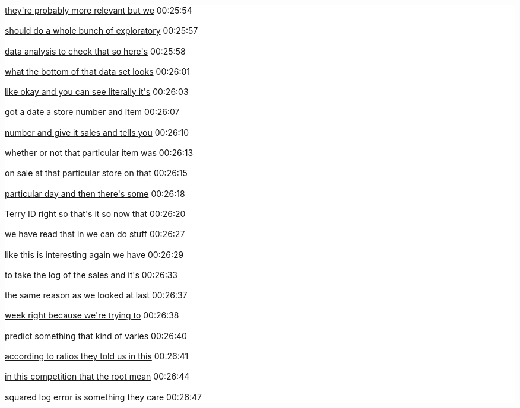 [they're probably more relevant but we](https://www.youtube.com/watch?v=YSFG_W8JxBo#t=00h25m54s)
00:25:54

[should do a whole bunch of exploratory](https://www.youtube.com/watch?v=YSFG_W8JxBo#t=00h25m57s)
00:25:57

[data analysis to check that so here's](https://www.youtube.com/watch?v=YSFG_W8JxBo#t=00h25m58s)
00:25:58

[what the bottom of that data set looks](https://www.youtube.com/watch?v=YSFG_W8JxBo#t=00h26m01s)
00:26:01

[like okay and you can see literally it's](https://www.youtube.com/watch?v=YSFG_W8JxBo#t=00h26m03s)
00:26:03

[got a date a store number and item](https://www.youtube.com/watch?v=YSFG_W8JxBo#t=00h26m07s)
00:26:07

[number and give it sales and tells you](https://www.youtube.com/watch?v=YSFG_W8JxBo#t=00h26m10s)
00:26:10

[whether or not that particular item was](https://www.youtube.com/watch?v=YSFG_W8JxBo#t=00h26m13s)
00:26:13

[on sale at that particular store on that](https://www.youtube.com/watch?v=YSFG_W8JxBo#t=00h26m15s)
00:26:15

[particular day and then there's some](https://www.youtube.com/watch?v=YSFG_W8JxBo#t=00h26m18s)
00:26:18

[Terry ID right so that's it so now that](https://www.youtube.com/watch?v=YSFG_W8JxBo#t=00h26m20s)
00:26:20

[we have read that in we can do stuff](https://www.youtube.com/watch?v=YSFG_W8JxBo#t=00h26m27s)
00:26:27

[like this is interesting again we have](https://www.youtube.com/watch?v=YSFG_W8JxBo#t=00h26m29s)
00:26:29

[to take the log of the sales and it's](https://www.youtube.com/watch?v=YSFG_W8JxBo#t=00h26m33s)
00:26:33

[the same reason as we looked at last](https://www.youtube.com/watch?v=YSFG_W8JxBo#t=00h26m37s)
00:26:37

[week right because we're trying to](https://www.youtube.com/watch?v=YSFG_W8JxBo#t=00h26m38s)
00:26:38

[predict something that kind of varies](https://www.youtube.com/watch?v=YSFG_W8JxBo#t=00h26m40s)
00:26:40

[according to ratios they told us in this](https://www.youtube.com/watch?v=YSFG_W8JxBo#t=00h26m41s)
00:26:41

[in this competition that the root mean](https://www.youtube.com/watch?v=YSFG_W8JxBo#t=00h26m44s)
00:26:44

[squared log error is something they care](https://www.youtube.com/watch?v=YSFG_W8JxBo#t=00h26m47s)
00:26:47
